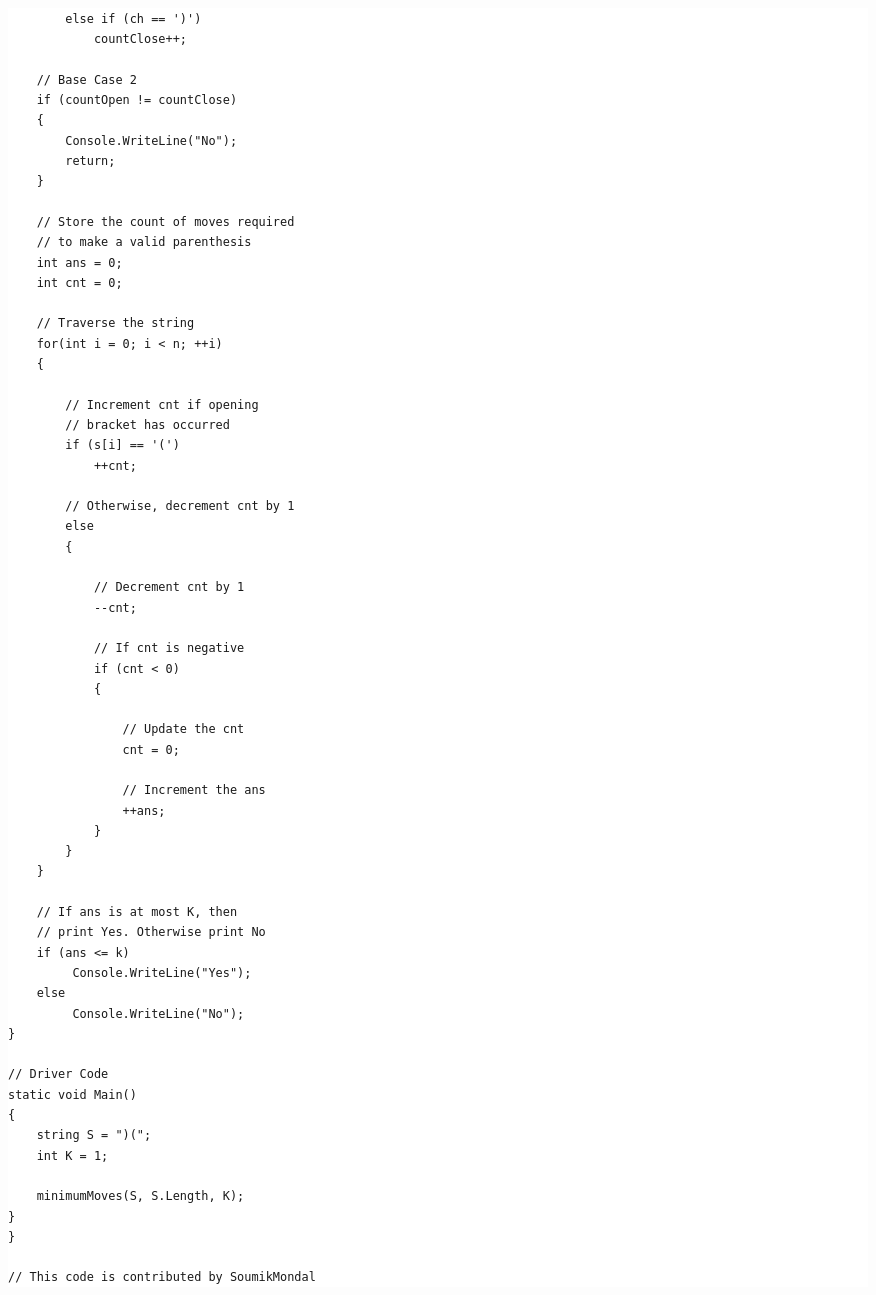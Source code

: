 ```
        else if (ch == ')')
            countClose++;

    // Base Case 2
    if (countOpen != countClose)
    {
        Console.WriteLine("No");
        return;
    }

    // Store the count of moves required
    // to make a valid parenthesis
    int ans = 0;
    int cnt = 0;

    // Traverse the string
    for(int i = 0; i < n; ++i)
    {

        // Increment cnt if opening
        // bracket has occurred
        if (s[i] == '(')
            ++cnt;

        // Otherwise, decrement cnt by 1
        else
        {

            // Decrement cnt by 1
            --cnt;

            // If cnt is negative
            if (cnt < 0)
            {

                // Update the cnt
                cnt = 0;

                // Increment the ans
                ++ans;
            }
        }
    }

    // If ans is at most K, then
    // print Yes. Otherwise print No
    if (ans <= k)
         Console.WriteLine("Yes");
    else
         Console.WriteLine("No");
}

// Driver Code
static void Main()
{
    string S = ")(";
    int K = 1;

    minimumMoves(S, S.Length, K);
}
}

// This code is contributed by SoumikMondal
```